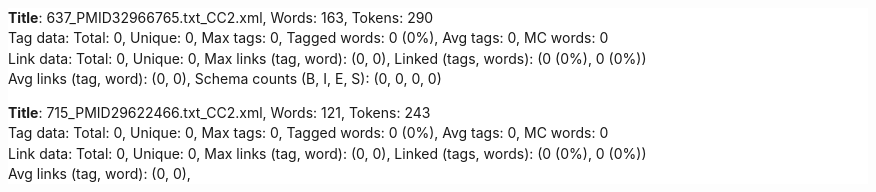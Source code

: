 **Title**:
637_PMID32966765.txt_CC2.xml,
Words: 163,
Tokens: 290\
Tag data:
Total: 0,
Unique: 0,
Max tags: 0,
Tagged words: 0 (0%),
Avg tags: 0,
MC words: 0\
Link data:
Total: 0,
Unique: 0,
Max links (tag, word): (0, 0),
Linked (tags, words): (0 (0%), 0 (0%))\
Avg links (tag, word): (0, 0),
Schema counts (B, I, E, S): (0, 0, 0, 0)

**Title**:
715_PMID29622466.txt_CC2.xml,
Words: 121,
Tokens: 243\
Tag data:
Total: 0,
Unique: 0,
Max tags: 0,
Tagged words: 0 (0%),
Avg tags: 0,
MC words: 0\
Link data:
Total: 0,
Unique: 0,
Max links (tag, word): (0, 0),
Linked (tags, words): (0 (0%), 0 (0%))\
Avg links (tag, word): (0, 0),
